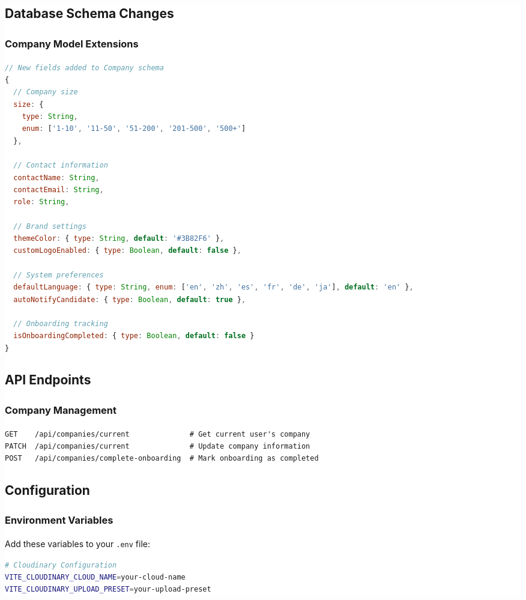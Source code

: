 ## Database Schema Changes

### Company Model Extensions

```javascript
// New fields added to Company schema
{
  // Company size
  size: {
    type: String,
    enum: ['1-10', '11-50', '51-200', '201-500', '500+']
  },

  // Contact information
  contactName: String,
  contactEmail: String,
  role: String,

  // Brand settings
  themeColor: { type: String, default: '#3B82F6' },
  customLogoEnabled: { type: Boolean, default: false },

  // System preferences
  defaultLanguage: { type: String, enum: ['en', 'zh', 'es', 'fr', 'de', 'ja'], default: 'en' },
  autoNotifyCandidate: { type: Boolean, default: true },

  // Onboarding tracking
  isOnboardingCompleted: { type: Boolean, default: false }
}
```

## API Endpoints

### Company Management

```
GET    /api/companies/current              # Get current user's company
PATCH  /api/companies/current              # Update company information
POST   /api/companies/complete-onboarding  # Mark onboarding as completed
```

## Configuration

### Environment Variables

Add these variables to your `.env` file:

```bash
# Cloudinary Configuration
VITE_CLOUDINARY_CLOUD_NAME=your-cloud-name
VITE_CLOUDINARY_UPLOAD_PRESET=your-upload-preset
```
